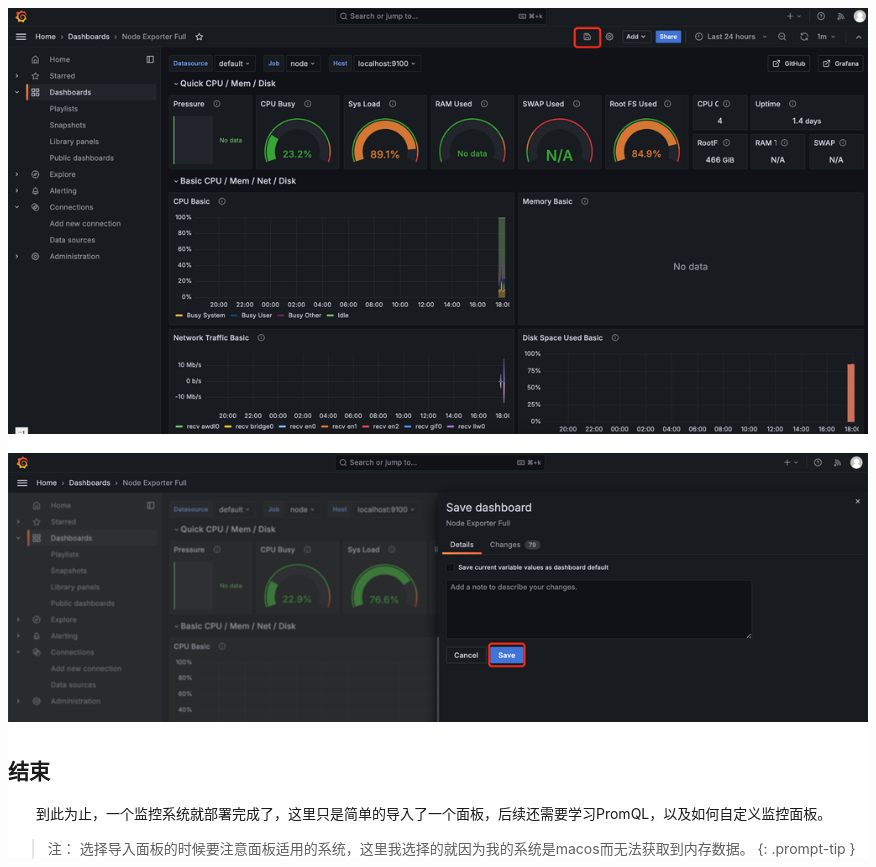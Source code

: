 ![保存-01](/images/2024-05-21/Prometheus（一）：部署/Prometheus（一）：部署-23.png)

![保存-02](/images/2024-05-21/Prometheus（一）：部署/Prometheus（一）：部署-24.png)

## 结束

&emsp;&emsp;到此为止，一个监控系统就部署完成了，这里只是简单的导入了一个面板，后续还需要学习PromQL，以及如何自定义监控面板。

> 注：
> 选择导入面板的时候要注意面板适用的系统，这里我选择的就因为我的系统是macos而无法获取到内存数据。
{: .prompt-tip }
